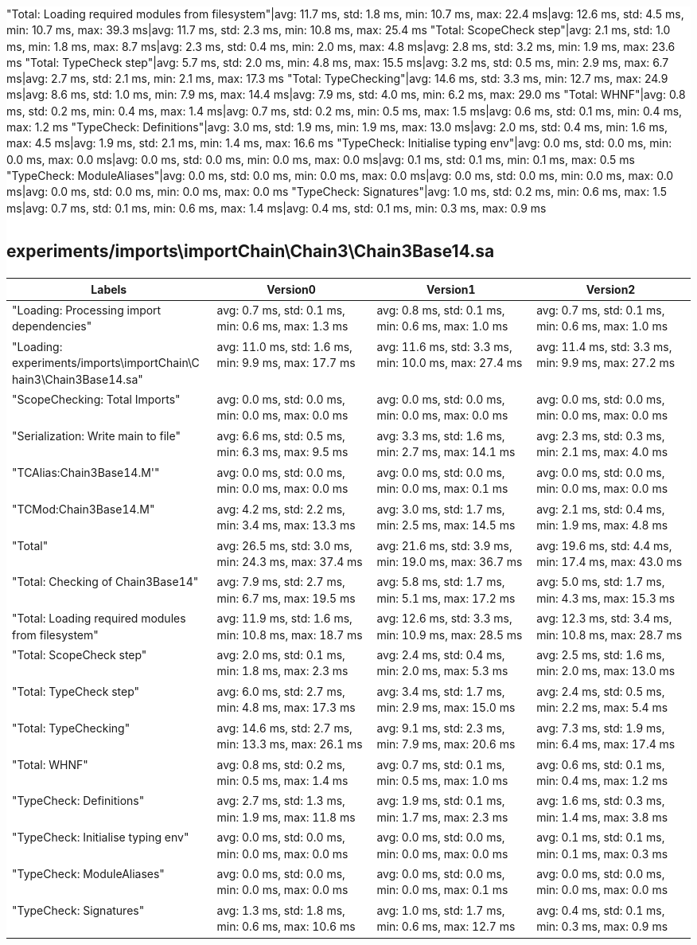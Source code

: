 "Total: Loading required modules from filesystem"|avg: 11.7 ms, std: 1.8 ms, min: 10.7 ms, max: 22.4 ms|avg: 12.6 ms, std: 4.5 ms, min: 10.7 ms, max: 39.3 ms|avg: 11.7 ms, std: 2.3 ms, min: 10.8 ms, max: 25.4 ms
"Total: ScopeCheck step"|avg: 2.1 ms, std: 1.0 ms, min: 1.8 ms, max: 8.7 ms|avg: 2.3 ms, std: 0.4 ms, min: 2.0 ms, max: 4.8 ms|avg: 2.8 ms, std: 3.2 ms, min: 1.9 ms, max: 23.6 ms
"Total: TypeCheck step"|avg: 5.7 ms, std: 2.0 ms, min: 4.8 ms, max: 15.5 ms|avg: 3.2 ms, std: 0.5 ms, min: 2.9 ms, max: 6.7 ms|avg: 2.7 ms, std: 2.1 ms, min: 2.1 ms, max: 17.3 ms
"Total: TypeChecking"|avg: 14.6 ms, std: 3.3 ms, min: 12.7 ms, max: 24.9 ms|avg: 8.6 ms, std: 1.0 ms, min: 7.9 ms, max: 14.4 ms|avg: 7.9 ms, std: 4.0 ms, min: 6.2 ms, max: 29.0 ms
"Total: WHNF"|avg: 0.8 ms, std: 0.2 ms, min: 0.4 ms, max: 1.4 ms|avg: 0.7 ms, std: 0.2 ms, min: 0.5 ms, max: 1.5 ms|avg: 0.6 ms, std: 0.1 ms, min: 0.4 ms, max: 1.2 ms
"TypeCheck: Definitions"|avg: 3.0 ms, std: 1.9 ms, min: 1.9 ms, max: 13.0 ms|avg: 2.0 ms, std: 0.4 ms, min: 1.6 ms, max: 4.5 ms|avg: 1.9 ms, std: 2.1 ms, min: 1.4 ms, max: 16.6 ms
"TypeCheck: Initialise typing env"|avg: 0.0 ms, std: 0.0 ms, min: 0.0 ms, max: 0.0 ms|avg: 0.0 ms, std: 0.0 ms, min: 0.0 ms, max: 0.0 ms|avg: 0.1 ms, std: 0.1 ms, min: 0.1 ms, max: 0.5 ms
"TypeCheck: ModuleAliases"|avg: 0.0 ms, std: 0.0 ms, min: 0.0 ms, max: 0.0 ms|avg: 0.0 ms, std: 0.0 ms, min: 0.0 ms, max: 0.0 ms|avg: 0.0 ms, std: 0.0 ms, min: 0.0 ms, max: 0.0 ms
"TypeCheck: Signatures"|avg: 1.0 ms, std: 0.2 ms, min: 0.6 ms, max: 1.5 ms|avg: 0.7 ms, std: 0.1 ms, min: 0.6 ms, max: 1.4 ms|avg: 0.4 ms, std: 0.1 ms, min: 0.3 ms, max: 0.9 ms

## experiments/imports\importChain\Chain3\Chain3Base14.sa

Labels|Version0|Version1|Version2
---|---|---|---
"Loading: Processing import dependencies"|avg: 0.7 ms, std: 0.1 ms, min: 0.6 ms, max: 1.3 ms|avg: 0.8 ms, std: 0.1 ms, min: 0.6 ms, max: 1.0 ms|avg: 0.7 ms, std: 0.1 ms, min: 0.6 ms, max: 1.0 ms
"Loading: experiments/imports\\importChain\\Chain3\\Chain3Base14.sa"|avg: 11.0 ms, std: 1.6 ms, min: 9.9 ms, max: 17.7 ms|avg: 11.6 ms, std: 3.3 ms, min: 10.0 ms, max: 27.4 ms|avg: 11.4 ms, std: 3.3 ms, min: 9.9 ms, max: 27.2 ms
"ScopeChecking: Total Imports"|avg: 0.0 ms, std: 0.0 ms, min: 0.0 ms, max: 0.0 ms|avg: 0.0 ms, std: 0.0 ms, min: 0.0 ms, max: 0.0 ms|avg: 0.0 ms, std: 0.0 ms, min: 0.0 ms, max: 0.0 ms
"Serialization: Write main to file"|avg: 6.6 ms, std: 0.5 ms, min: 6.3 ms, max: 9.5 ms|avg: 3.3 ms, std: 1.6 ms, min: 2.7 ms, max: 14.1 ms|avg: 2.3 ms, std: 0.3 ms, min: 2.1 ms, max: 4.0 ms
"TCAlias:Chain3Base14.M'"|avg: 0.0 ms, std: 0.0 ms, min: 0.0 ms, max: 0.0 ms|avg: 0.0 ms, std: 0.0 ms, min: 0.0 ms, max: 0.1 ms|avg: 0.0 ms, std: 0.0 ms, min: 0.0 ms, max: 0.0 ms
"TCMod:Chain3Base14.M"|avg: 4.2 ms, std: 2.2 ms, min: 3.4 ms, max: 13.3 ms|avg: 3.0 ms, std: 1.7 ms, min: 2.5 ms, max: 14.5 ms|avg: 2.1 ms, std: 0.4 ms, min: 1.9 ms, max: 4.8 ms
"Total"|avg: 26.5 ms, std: 3.0 ms, min: 24.3 ms, max: 37.4 ms|avg: 21.6 ms, std: 3.9 ms, min: 19.0 ms, max: 36.7 ms|avg: 19.6 ms, std: 4.4 ms, min: 17.4 ms, max: 43.0 ms
"Total: Checking of Chain3Base14"|avg: 7.9 ms, std: 2.7 ms, min: 6.7 ms, max: 19.5 ms|avg: 5.8 ms, std: 1.7 ms, min: 5.1 ms, max: 17.2 ms|avg: 5.0 ms, std: 1.7 ms, min: 4.3 ms, max: 15.3 ms
"Total: Loading required modules from filesystem"|avg: 11.9 ms, std: 1.6 ms, min: 10.8 ms, max: 18.7 ms|avg: 12.6 ms, std: 3.3 ms, min: 10.9 ms, max: 28.5 ms|avg: 12.3 ms, std: 3.4 ms, min: 10.8 ms, max: 28.7 ms
"Total: ScopeCheck step"|avg: 2.0 ms, std: 0.1 ms, min: 1.8 ms, max: 2.3 ms|avg: 2.4 ms, std: 0.4 ms, min: 2.0 ms, max: 5.3 ms|avg: 2.5 ms, std: 1.6 ms, min: 2.0 ms, max: 13.0 ms
"Total: TypeCheck step"|avg: 6.0 ms, std: 2.7 ms, min: 4.8 ms, max: 17.3 ms|avg: 3.4 ms, std: 1.7 ms, min: 2.9 ms, max: 15.0 ms|avg: 2.4 ms, std: 0.5 ms, min: 2.2 ms, max: 5.4 ms
"Total: TypeChecking"|avg: 14.6 ms, std: 2.7 ms, min: 13.3 ms, max: 26.1 ms|avg: 9.1 ms, std: 2.3 ms, min: 7.9 ms, max: 20.6 ms|avg: 7.3 ms, std: 1.9 ms, min: 6.4 ms, max: 17.4 ms
"Total: WHNF"|avg: 0.8 ms, std: 0.2 ms, min: 0.5 ms, max: 1.4 ms|avg: 0.7 ms, std: 0.1 ms, min: 0.5 ms, max: 1.0 ms|avg: 0.6 ms, std: 0.1 ms, min: 0.4 ms, max: 1.2 ms
"TypeCheck: Definitions"|avg: 2.7 ms, std: 1.3 ms, min: 1.9 ms, max: 11.8 ms|avg: 1.9 ms, std: 0.1 ms, min: 1.7 ms, max: 2.3 ms|avg: 1.6 ms, std: 0.3 ms, min: 1.4 ms, max: 3.8 ms
"TypeCheck: Initialise typing env"|avg: 0.0 ms, std: 0.0 ms, min: 0.0 ms, max: 0.0 ms|avg: 0.0 ms, std: 0.0 ms, min: 0.0 ms, max: 0.0 ms|avg: 0.1 ms, std: 0.1 ms, min: 0.1 ms, max: 0.3 ms
"TypeCheck: ModuleAliases"|avg: 0.0 ms, std: 0.0 ms, min: 0.0 ms, max: 0.0 ms|avg: 0.0 ms, std: 0.0 ms, min: 0.0 ms, max: 0.1 ms|avg: 0.0 ms, std: 0.0 ms, min: 0.0 ms, max: 0.0 ms
"TypeCheck: Signatures"|avg: 1.3 ms, std: 1.8 ms, min: 0.6 ms, max: 10.6 ms|avg: 1.0 ms, std: 1.7 ms, min: 0.6 ms, max: 12.7 ms|avg: 0.4 ms, std: 0.1 ms, min: 0.3 ms, max: 0.9 ms

